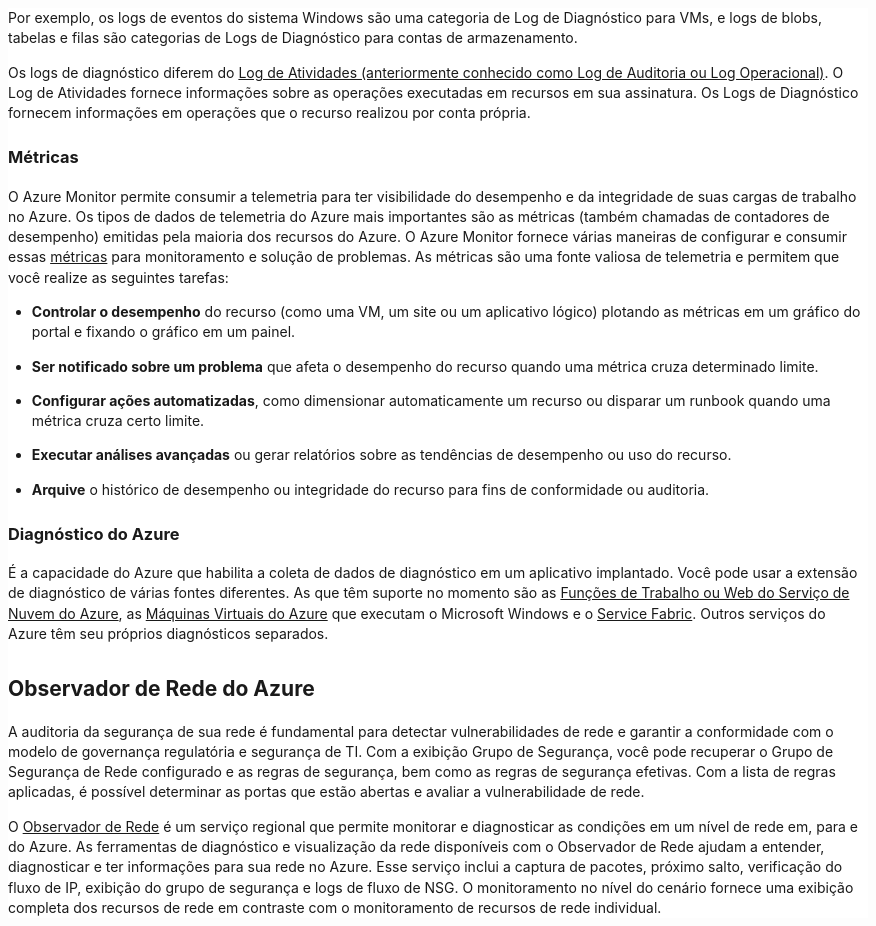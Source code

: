 Por exemplo, os logs de eventos do sistema Windows são uma categoria de Log de Diagnóstico para VMs, e logs de blobs, tabelas e filas são categorias de Logs de Diagnóstico para contas de armazenamento.

Os logs de diagnóstico diferem do [Log de Atividades (anteriormente conhecido como Log de Auditoria ou Log Operacional)](../../azure-monitor/platform/platform-logs-overview.md). O Log de Atividades fornece informações sobre as operações executadas em recursos em sua assinatura. Os Logs de Diagnóstico fornecem informações em operações que o recurso realizou por conta própria.

### <a name="metrics"></a>Métricas

O Azure Monitor permite consumir a telemetria para ter visibilidade do desempenho e da integridade de suas cargas de trabalho no Azure. Os tipos de dados de telemetria do Azure mais importantes são as métricas (também chamadas de contadores de desempenho) emitidas pela maioria dos recursos do Azure. O Azure Monitor fornece várias maneiras de configurar e consumir essas [métricas](../../monitoring/monitoring-data-collection.md) para monitoramento e solução de problemas. As métricas são uma fonte valiosa de telemetria e permitem que você realize as seguintes tarefas:

-   **Controlar o desempenho** do recurso (como uma VM, um site ou um aplicativo lógico) plotando as métricas em um gráfico do portal e fixando o gráfico em um painel.

-   **Ser notificado sobre um problema** que afeta o desempenho do recurso quando uma métrica cruza determinado limite.

-   **Configurar ações automatizadas**, como dimensionar automaticamente um recurso ou disparar um runbook quando uma métrica cruza certo limite.

-   **Executar análises avançadas** ou gerar relatórios sobre as tendências de desempenho ou uso do recurso.

-   **Arquive** o histórico de desempenho ou integridade do recurso para fins de conformidade ou auditoria.

### <a name="azure-diagnostics"></a>Diagnóstico do Azure

É a capacidade do Azure que habilita a coleta de dados de diagnóstico em um aplicativo implantado. Você pode usar a extensão de diagnóstico de várias fontes diferentes. As que têm suporte no momento são as [Funções de Trabalho ou Web do Serviço de Nuvem do Azure](/visualstudio/azure/vs-azure-tools-configure-roles-for-cloud-service), as [Máquinas Virtuais do Azure](../../virtual-machines/windows/overview.md) que executam o Microsoft Windows e o [Service Fabric](../../azure-monitor/platform/diagnostics-extension-overview.md). Outros serviços do Azure têm seu próprios diagnósticos separados.

## <a name="azure-network-watcher"></a>Observador de Rede do Azure

A auditoria da segurança de sua rede é fundamental para detectar vulnerabilidades de rede e garantir a conformidade com o modelo de governança regulatória e segurança de TI. Com a exibição Grupo de Segurança, você pode recuperar o Grupo de Segurança de Rede configurado e as regras de segurança, bem como as regras de segurança efetivas. Com a lista de regras aplicadas, é possível determinar as portas que estão abertas e avaliar a vulnerabilidade de rede.

O [Observador de Rede](../../network-watcher/network-watcher-monitoring-overview.md) é um serviço regional que permite monitorar e diagnosticar as condições em um nível de rede em, para e do Azure. As ferramentas de diagnóstico e visualização da rede disponíveis com o Observador de Rede ajudam a entender, diagnosticar e ter informações para sua rede no Azure. Esse serviço inclui a captura de pacotes, próximo salto, verificação do fluxo de IP, exibição do grupo de segurança e logs de fluxo de NSG. O monitoramento no nível do cenário fornece uma exibição completa dos recursos de rede em contraste com o monitoramento de recursos de rede individual.
